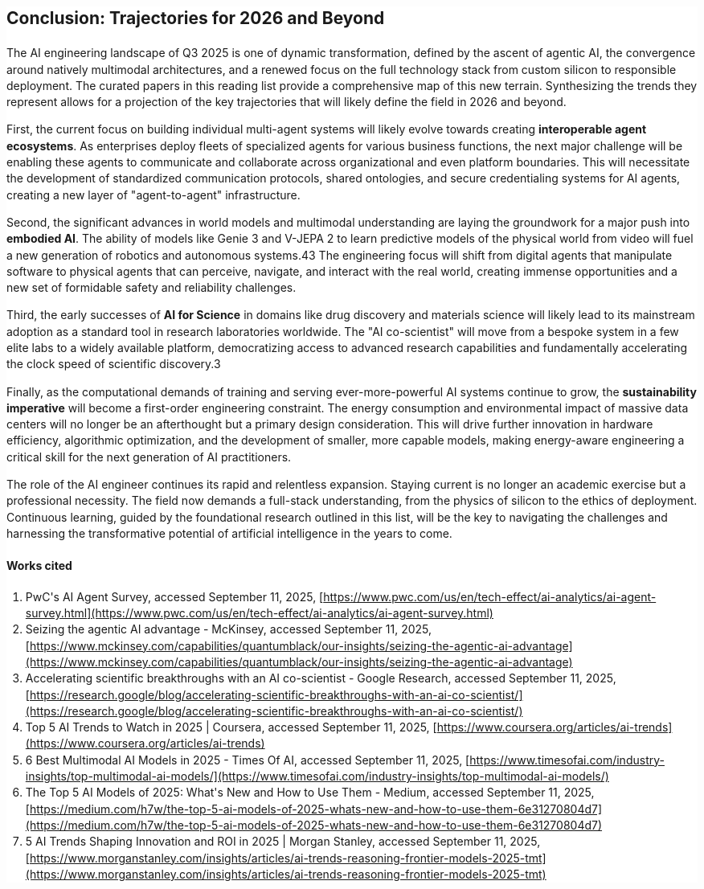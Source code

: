 
## **Conclusion: Trajectories for 2026 and Beyond**

The AI engineering landscape of Q3 2025 is one of dynamic transformation, defined by the ascent of agentic AI, the convergence around natively multimodal architectures, and a renewed focus on the full technology stack from custom silicon to responsible deployment. The curated papers in this reading list provide a comprehensive map of this new terrain. Synthesizing the trends they represent allows for a projection of the key trajectories that will likely define the field in 2026 and beyond.

First, the current focus on building individual multi-agent systems will likely evolve towards creating **interoperable agent ecosystems**. As enterprises deploy fleets of specialized agents for various business functions, the next major challenge will be enabling these agents to communicate and collaborate across organizational and even platform boundaries. This will necessitate the development of standardized communication protocols, shared ontologies, and secure credentialing systems for AI agents, creating a new layer of "agent-to-agent" infrastructure.

Second, the significant advances in world models and multimodal understanding are laying the groundwork for a major push into **embodied AI**. The ability of models like Genie 3 and V-JEPA 2 to learn predictive models of the physical world from video will fuel a new generation of robotics and autonomous systems.43 The engineering focus will shift from digital agents that manipulate software to physical agents that can perceive, navigate, and interact with the real world, creating immense opportunities and a new set of formidable safety and reliability challenges.

Third, the early successes of **AI for Science** in domains like drug discovery and materials science will likely lead to its mainstream adoption as a standard tool in research laboratories worldwide. The "AI co-scientist" will move from a bespoke system in a few elite labs to a widely available platform, democratizing access to advanced research capabilities and fundamentally accelerating the clock speed of scientific discovery.3

Finally, as the computational demands of training and serving ever-more-powerful AI systems continue to grow, the **sustainability imperative** will become a first-order engineering constraint. The energy consumption and environmental impact of massive data centers will no longer be an afterthought but a primary design consideration. This will drive further innovation in hardware efficiency, algorithmic optimization, and the development of smaller, more capable models, making energy-aware engineering a critical skill for the next generation of AI practitioners.

The role of the AI engineer continues its rapid and relentless expansion. Staying current is no longer an academic exercise but a professional necessity. The field now demands a full-stack understanding, from the physics of silicon to the ethics of deployment. Continuous learning, guided by the foundational research outlined in this list, will be the key to navigating the challenges and harnessing the transformative potential of artificial intelligence in the years to come.

#### **Works cited**

1. PwC's AI Agent Survey, accessed September 11, 2025, [https://www.pwc.com/us/en/tech-effect/ai-analytics/ai-agent-survey.html](https://www.pwc.com/us/en/tech-effect/ai-analytics/ai-agent-survey.html)  
2. Seizing the agentic AI advantage \- McKinsey, accessed September 11, 2025, [https://www.mckinsey.com/capabilities/quantumblack/our-insights/seizing-the-agentic-ai-advantage](https://www.mckinsey.com/capabilities/quantumblack/our-insights/seizing-the-agentic-ai-advantage)  
3. Accelerating scientific breakthroughs with an AI co-scientist \- Google Research, accessed September 11, 2025, [https://research.google/blog/accelerating-scientific-breakthroughs-with-an-ai-co-scientist/](https://research.google/blog/accelerating-scientific-breakthroughs-with-an-ai-co-scientist/)  
4. Top 5 AI Trends to Watch in 2025 | Coursera, accessed September 11, 2025, [https://www.coursera.org/articles/ai-trends](https://www.coursera.org/articles/ai-trends)  
5. 6 Best Multimodal AI Models in 2025 \- Times Of AI, accessed September 11, 2025, [https://www.timesofai.com/industry-insights/top-multimodal-ai-models/](https://www.timesofai.com/industry-insights/top-multimodal-ai-models/)  
6. The Top 5 AI Models of 2025: What's New and How to Use Them \- Medium, accessed September 11, 2025, [https://medium.com/h7w/the-top-5-ai-models-of-2025-whats-new-and-how-to-use-them-6e31270804d7](https://medium.com/h7w/the-top-5-ai-models-of-2025-whats-new-and-how-to-use-them-6e31270804d7)  
7. 5 AI Trends Shaping Innovation and ROI in 2025 | Morgan Stanley, accessed September 11, 2025, [https://www.morganstanley.com/insights/articles/ai-trends-reasoning-frontier-models-2025-tmt](https://www.morganstanley.com/insights/articles/ai-trends-reasoning-frontier-models-2025-tmt)  